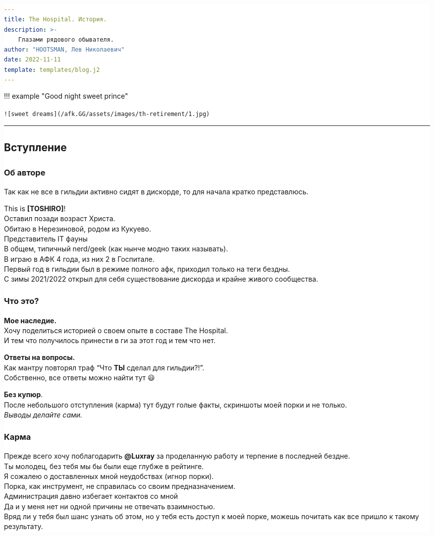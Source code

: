 ```yaml
---
title: The Hospital. История.
description: >-
    Глазами рядового обывателя.
author: "HOOTSMAN, Лев Николаевич"
date: 2022-11-11
template: templates/blog.j2
---
```

!!! example "Good night sweet prince"

    ![sweet dreams](/afk.GG/assets/images/th-retirement/1.jpg)

---

## Вступление

### Об авторе

Так как не все в гильдии активно сидят в дискорде, то для начала кратко представлюсь.

This is **\[TOSHIRO\]**!  
Оставил позади возраст Христа.  
Обитаю в Нерезиновой, родом из Кукуево.  
Представитель IT фауны  
В общем, типичный nerd/geek (как нынче модно таких называть).  
В играю в АФК 4 года, из них 2 в Госпитале.  
Первый год в гильдии был в режиме полного афк, приходил только на теги бездны.  
С зимы 2021/2022 открыл для себя существование дискорда и крайне живого сообщества.

### Что это?

**Мое наследие.**  
Хочу поделиться историей о своем опыте в составе The Hospital.  
И тем что получилось принести в ги за этот год и тем что нет.

**Ответы на вопросы.**  
Как мантру повторял траф “Что **ТЫ** сделал для гильдии?!”.  
Собственно, все ответы можно найти тут 😃

**Без купюр**.  
После небольшого отступления (карма) тут будут голые факты, скриншоты моей порки и не только.  
_Выводы делайте сами._

### Карма

Прежде всего хочу поблагодарить **@Luxray** за проделанную работу и терпение в последней бездне.  
Ты молодец, без тебя мы бы были еще глубже в рейтинге.  
Я сожалею о доставленных мной неудобствах (игнор порки).  
Порка, как инструмент, не справилась со своим предназначением.  
Администрация давно избегает контактов со мной  
Да и у меня нет ни одной причины не отвечать взаимностью.  
Вряд ли у тебя был шанс узнать об этом, но у тебя есть доступ к моей порке, можешь почитать как все пришло к такому результату.


[^porq]: Персональный чат где помимо тебя присутствует исключительно администрация гильдии
[^bro]: Сокращение от `Согильдийцы(-ец)`
[^numl]: Далее по тексту в виде аббревиатуры `НУМЛЯ`.
[^ppl]: Заочно ожидалось 30-40 чел, но учитывая что в ги никто не знал об этих планах. И никаких гарантий и тем более договоренностей на этот счет не могло быть с обоих сторон.
[^insect]: трафарета конечно. Упомянутый на скриншоте ниже, гайд был в анонсах.